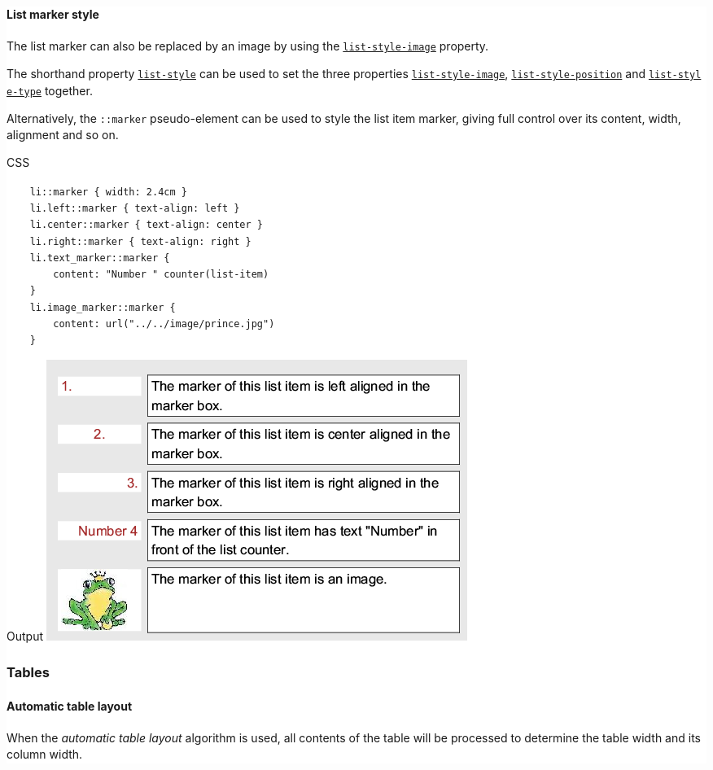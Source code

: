 
#### List marker style

The list marker can also be replaced by an image by using the [`list-style-image`](css-props.md#prop-list-style-image) property.

The shorthand property [`list-style`](css-props.md#prop-list-style) can be used to set the three properties [`list-style-image`](css-props.md#prop-list-style-image), [`list-style-position`](css-props.md#prop-list-style-position) and [`list-style-type`](css-props.md#prop-list-style-type) together.

Alternatively, the `::marker` pseudo-element can be used to style the list item marker, giving full control over its content, width, alignment and so on.

CSS
```
    li::marker { width: 2.4cm }
    li.left::marker { text-align: left }
    li.center::marker { text-align: center }
    li.right::marker { text-align: right }
    li.text_marker::marker {
        content: "Number " counter(list-item)
    }
    li.image_marker::marker {
        content: url("../../image/prince.jpg")
    }
```
Output
![Marker example](assets/images/marker.png)


### Tables

#### Automatic table layout

When the *automatic table layout* algorithm is used, all contents of the table will be processed to determine the table width and its column width.
